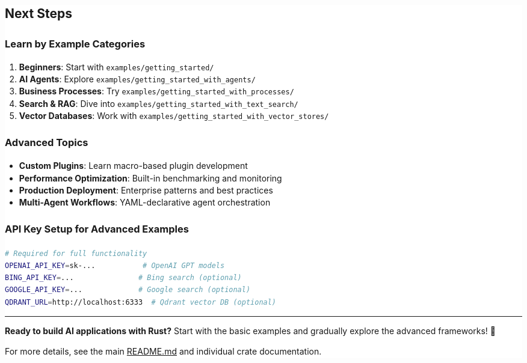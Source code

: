 ## Next Steps

### Learn by Example Categories

1. **Beginners**: Start with `examples/getting_started/`
2. **AI Agents**: Explore `examples/getting_started_with_agents/`
3. **Business Processes**: Try `examples/getting_started_with_processes/`
4. **Search & RAG**: Dive into `examples/getting_started_with_text_search/`
5. **Vector Databases**: Work with `examples/getting_started_with_vector_stores/`

### Advanced Topics

- **Custom Plugins**: Learn macro-based plugin development
- **Performance Optimization**: Built-in benchmarking and monitoring
- **Production Deployment**: Enterprise patterns and best practices
- **Multi-Agent Workflows**: YAML-declarative agent orchestration

### API Key Setup for Advanced Examples

```bash
# Required for full functionality
OPENAI_API_KEY=sk-...           # OpenAI GPT models
BING_API_KEY=...               # Bing search (optional)
GOOGLE_API_KEY=...             # Google search (optional)
QDRANT_URL=http://localhost:6333  # Qdrant vector DB (optional)
```

---

**Ready to build AI applications with Rust?** Start with the basic examples and gradually explore the advanced frameworks! 🚀

For more details, see the main [README.md](README.md) and individual crate documentation.